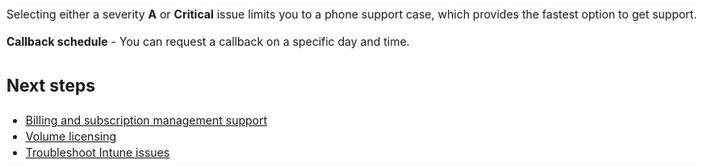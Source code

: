 Selecting either a severity **A** or **Critical** issue limits you to a phone support case, which provides the fastest option to get support.

**Callback schedule** - You can request a callback on a specific day and time.

## Next steps

- [Billing and subscription management support](https://support.office.com/article/Contact-Office-365-for-business-support-Admin-Help-32a17ca7-6fa0-4870-8a8d-e25ba4ccfd4b)
- [Volume licensing](https://go.microsoft.com/fwlink/p/?LinkID=282015)
- [Troubleshoot Intune issues](./intune/fundamentals/help-desk-operators.md)
